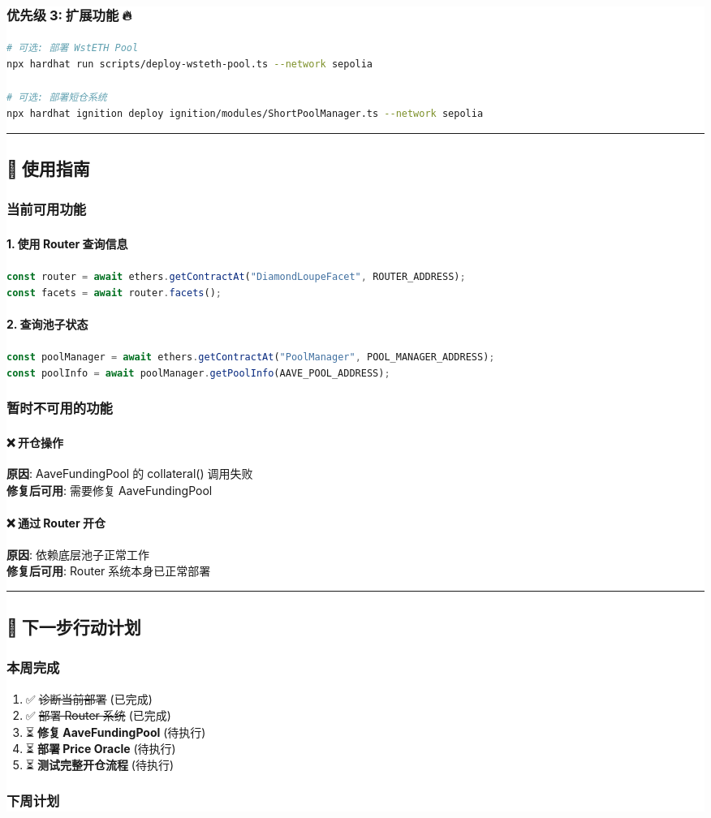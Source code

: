 ### 优先级 3: 扩展功能 🔥

```bash
# 可选: 部署 WstETH Pool
npx hardhat run scripts/deploy-wsteth-pool.ts --network sepolia

# 可选: 部署短仓系统
npx hardhat ignition deploy ignition/modules/ShortPoolManager.ts --network sepolia
```

---

## 📝 使用指南

### 当前可用功能

#### 1. 使用 Router 查询信息
```typescript
const router = await ethers.getContractAt("DiamondLoupeFacet", ROUTER_ADDRESS);
const facets = await router.facets();
```

#### 2. 查询池子状态
```typescript
const poolManager = await ethers.getContractAt("PoolManager", POOL_MANAGER_ADDRESS);
const poolInfo = await poolManager.getPoolInfo(AAVE_POOL_ADDRESS);
```

### 暂时不可用的功能

#### ❌ 开仓操作
**原因**: AaveFundingPool 的 collateral() 调用失败  
**修复后可用**: 需要修复 AaveFundingPool

#### ❌ 通过 Router 开仓
**原因**: 依赖底层池子正常工作  
**修复后可用**: Router 系统本身已正常部署

---

## 🎯 下一步行动计划

### 本周完成

1. ✅ ~~诊断当前部署~~ (已完成)
2. ✅ ~~部署 Router 系统~~ (已完成)
3. ⏳ **修复 AaveFundingPool** (待执行)
4. ⏳ **部署 Price Oracle** (待执行)
5. ⏳ **测试完整开仓流程** (待执行)

### 下周计划
